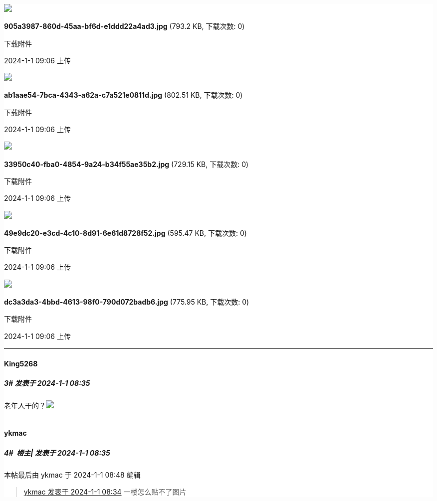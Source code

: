 <img src="https://img.saraba1st.com/forum/202401/01/090627ggb7c8bmf1c81ffb.jpg" referrerpolicy="no-referrer">

<strong>905a3987-860d-45aa-bf6d-e1ddd22a4ad3.jpg</strong> (793.2 KB, 下载次数: 0)

下载附件

2024-1-1 09:06 上传

<img src="https://img.saraba1st.com/forum/202401/01/090626g58mhtd727jh7zd8.jpg" referrerpolicy="no-referrer">

<strong>ab1aae54-7bca-4343-a62a-c7a521e0811d.jpg</strong> (802.51 KB, 下载次数: 0)

下载附件

2024-1-1 09:06 上传

<img src="https://img.saraba1st.com/forum/202401/01/090626tbyjyyr6urus7ufu.jpg" referrerpolicy="no-referrer">

<strong>33950c40-fba0-4854-9a24-b34f55ae35b2.jpg</strong> (729.15 KB, 下载次数: 0)

下载附件

2024-1-1 09:06 上传

<img src="https://img.saraba1st.com/forum/202401/01/090627agtgxsgtshf0gig2.jpg" referrerpolicy="no-referrer">

<strong>49e9dc20-e3cd-4c10-8d91-6e61d8728f52.jpg</strong> (595.47 KB, 下载次数: 0)

下载附件

2024-1-1 09:06 上传

<img src="https://img.saraba1st.com/forum/202401/01/090627pxdokg8zr8kxrqqk.jpg" referrerpolicy="no-referrer">

<strong>dc3a3da3-4bbd-4613-98f0-790d072badb6.jpg</strong> (775.95 KB, 下载次数: 0)

下载附件

2024-1-1 09:06 上传

*****

####  King5268  
##### 3#       发表于 2024-1-1 08:35

老年人干的？<img src="https://static.saraba1st.com/image/smiley/face2017/001.png" referrerpolicy="no-referrer">

*****

####  ykmac  
##### 4#         楼主| 发表于 2024-1-1 08:35

 本帖最后由 ykmac 于 2024-1-1 08:48 编辑 
<blockquote><a href="httphttps://bbs.saraba1st.com/2b/forum.php?mod=redirect&amp;goto=findpost&amp;pid=63499759&amp;ptid=2166156" target="_blank">ykmac 发表于 2024-1-1 08:34</a>
一楼怎么贴不了图片
